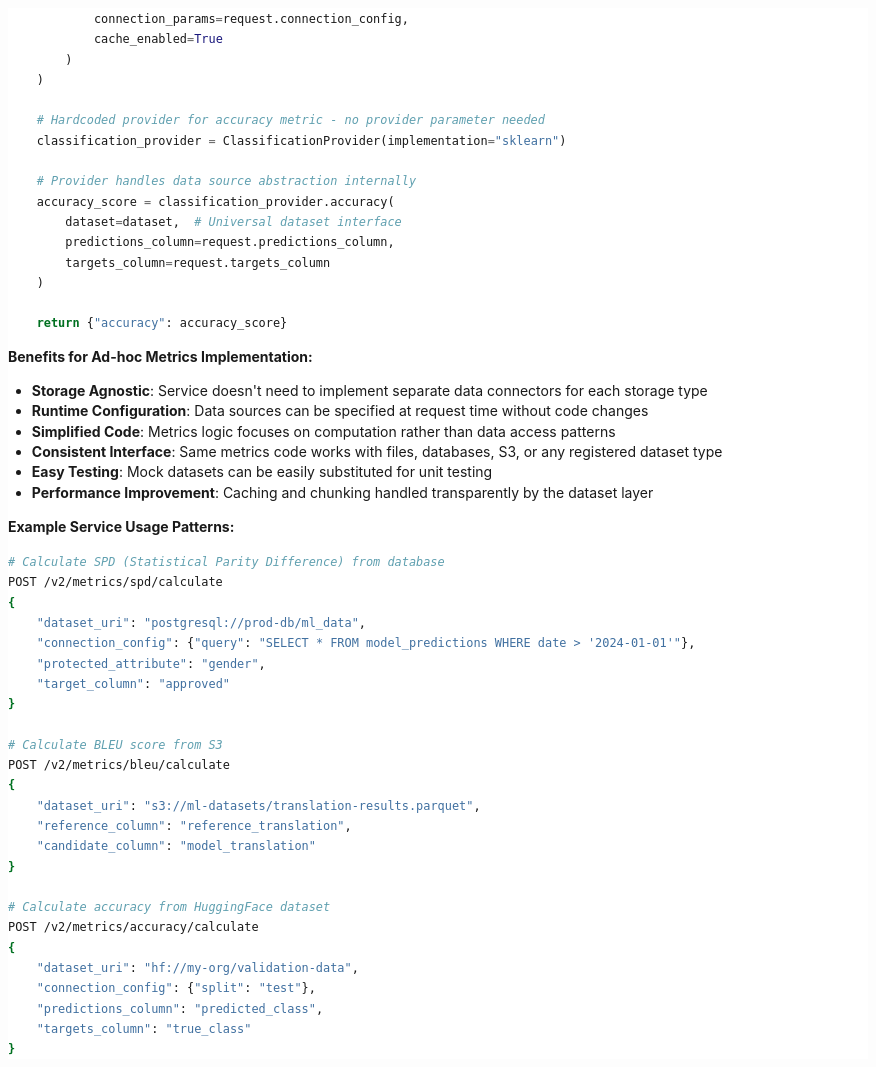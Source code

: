 ```python
            connection_params=request.connection_config,
            cache_enabled=True
        )
    )

    # Hardcoded provider for accuracy metric - no provider parameter needed
    classification_provider = ClassificationProvider(implementation="sklearn")

    # Provider handles data source abstraction internally
    accuracy_score = classification_provider.accuracy(
        dataset=dataset,  # Universal dataset interface
        predictions_column=request.predictions_column,
        targets_column=request.targets_column
    )

    return {"accuracy": accuracy_score}
```

**Benefits for Ad-hoc Metrics Implementation:**

- **Storage Agnostic**: Service doesn't need to implement separate data connectors for each storage type
- **Runtime Configuration**: Data sources can be specified at request time without code changes
- **Simplified Code**: Metrics logic focuses on computation rather than data access patterns
- **Consistent Interface**: Same metrics code works with files, databases, S3, or any registered dataset type
- **Easy Testing**: Mock datasets can be easily substituted for unit testing
- **Performance Improvement**: Caching and chunking handled transparently by the dataset layer

**Example Service Usage Patterns:**

```bash
# Calculate SPD (Statistical Parity Difference) from database
POST /v2/metrics/spd/calculate
{
    "dataset_uri": "postgresql://prod-db/ml_data",
    "connection_config": {"query": "SELECT * FROM model_predictions WHERE date > '2024-01-01'"},
    "protected_attribute": "gender",
    "target_column": "approved"
}

# Calculate BLEU score from S3
POST /v2/metrics/bleu/calculate
{
    "dataset_uri": "s3://ml-datasets/translation-results.parquet",
    "reference_column": "reference_translation",
    "candidate_column": "model_translation"
}

# Calculate accuracy from HuggingFace dataset
POST /v2/metrics/accuracy/calculate
{
    "dataset_uri": "hf://my-org/validation-data",
    "connection_config": {"split": "test"},
    "predictions_column": "predicted_class",
    "targets_column": "true_class"
}
```
